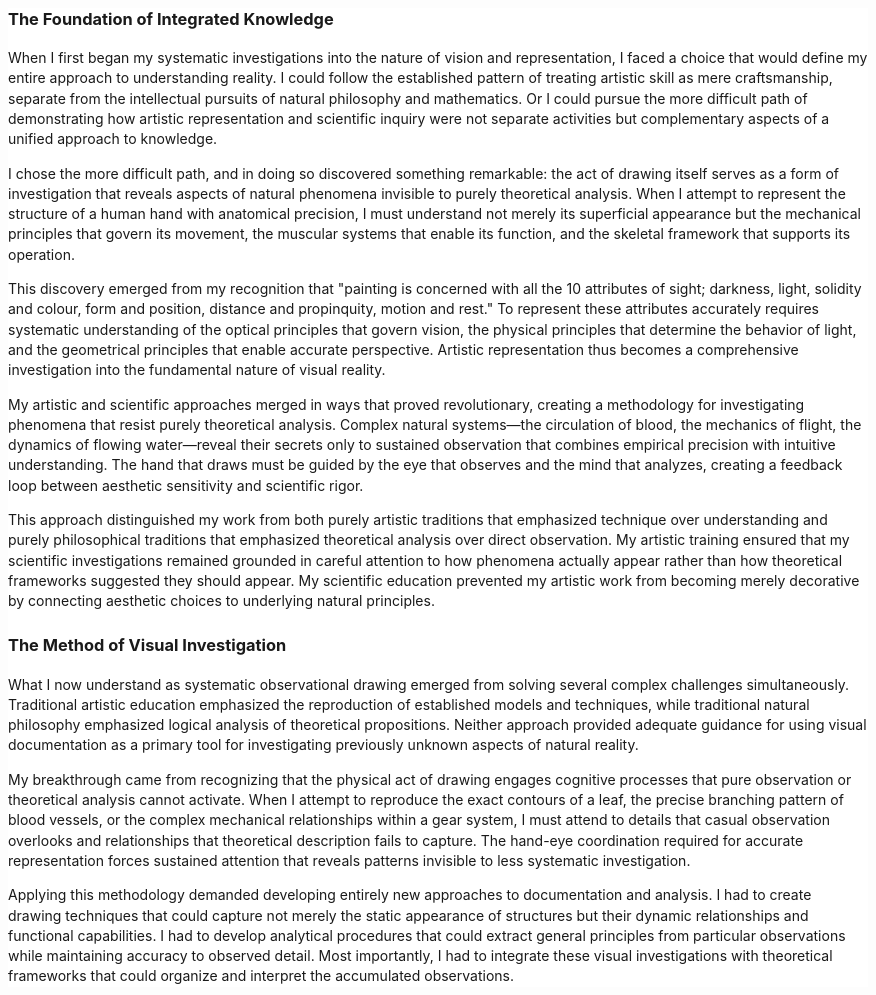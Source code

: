 ### The Foundation of Integrated Knowledge

When I first began my systematic investigations into the nature of vision and representation, I faced a choice that would define my entire approach to understanding reality. I could follow the established pattern of treating artistic skill as mere craftsmanship, separate from the intellectual pursuits of natural philosophy and mathematics. Or I could pursue the more difficult path of demonstrating how artistic representation and scientific inquiry were not separate activities but complementary aspects of a unified approach to knowledge.

I chose the more difficult path, and in doing so discovered something remarkable: the act of drawing itself serves as a form of investigation that reveals aspects of natural phenomena invisible to purely theoretical analysis. When I attempt to represent the structure of a human hand with anatomical precision, I must understand not merely its superficial appearance but the mechanical principles that govern its movement, the muscular systems that enable its function, and the skeletal framework that supports its operation.

This discovery emerged from my recognition that "painting is concerned with all the 10 attributes of sight; darkness, light, solidity and colour, form and position, distance and propinquity, motion and rest." To represent these attributes accurately requires systematic understanding of the optical principles that govern vision, the physical principles that determine the behavior of light, and the geometrical principles that enable accurate perspective. Artistic representation thus becomes a comprehensive investigation into the fundamental nature of visual reality.

My artistic and scientific approaches merged in ways that proved revolutionary, creating a methodology for investigating phenomena that resist purely theoretical analysis. Complex natural systems—the circulation of blood, the mechanics of flight, the dynamics of flowing water—reveal their secrets only to sustained observation that combines empirical precision with intuitive understanding. The hand that draws must be guided by the eye that observes and the mind that analyzes, creating a feedback loop between aesthetic sensitivity and scientific rigor.

This approach distinguished my work from both purely artistic traditions that emphasized technique over understanding and purely philosophical traditions that emphasized theoretical analysis over direct observation. My artistic training ensured that my scientific investigations remained grounded in careful attention to how phenomena actually appear rather than how theoretical frameworks suggested they should appear. My scientific education prevented my artistic work from becoming merely decorative by connecting aesthetic choices to underlying natural principles.

### The Method of Visual Investigation

What I now understand as systematic observational drawing emerged from solving several complex challenges simultaneously. Traditional artistic education emphasized the reproduction of established models and techniques, while traditional natural philosophy emphasized logical analysis of theoretical propositions. Neither approach provided adequate guidance for using visual documentation as a primary tool for investigating previously unknown aspects of natural reality.

My breakthrough came from recognizing that the physical act of drawing engages cognitive processes that pure observation or theoretical analysis cannot activate. When I attempt to reproduce the exact contours of a leaf, the precise branching pattern of blood vessels, or the complex mechanical relationships within a gear system, I must attend to details that casual observation overlooks and relationships that theoretical description fails to capture. The hand-eye coordination required for accurate representation forces sustained attention that reveals patterns invisible to less systematic investigation.

Applying this methodology demanded developing entirely new approaches to documentation and analysis. I had to create drawing techniques that could capture not merely the static appearance of structures but their dynamic relationships and functional capabilities. I had to develop analytical procedures that could extract general principles from particular observations while maintaining accuracy to observed detail. Most importantly, I had to integrate these visual investigations with theoretical frameworks that could organize and interpret the accumulated observations.
